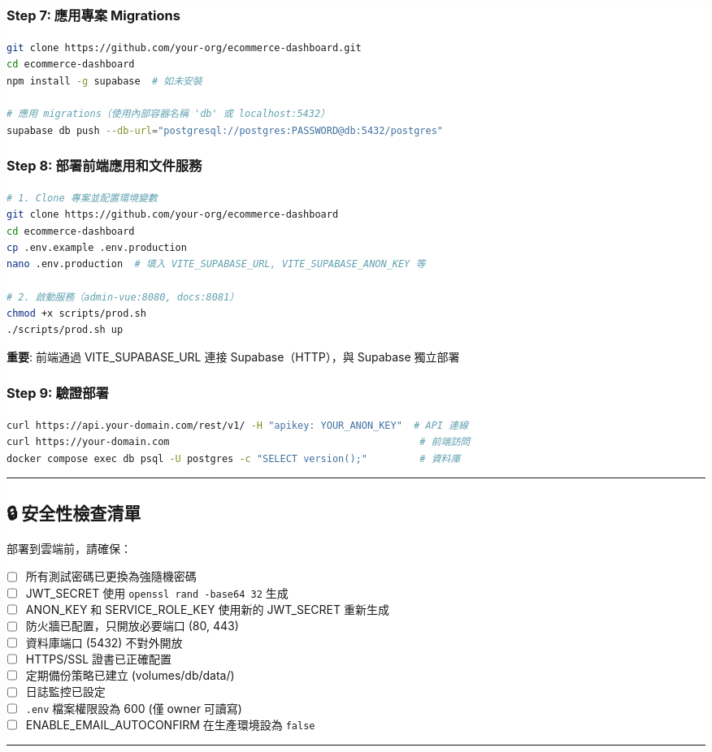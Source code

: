 ### Step 7: 應用專案 Migrations

```bash
git clone https://github.com/your-org/ecommerce-dashboard.git
cd ecommerce-dashboard
npm install -g supabase  # 如未安裝

# 應用 migrations（使用內部容器名稱 'db' 或 localhost:5432）
supabase db push --db-url="postgresql://postgres:PASSWORD@db:5432/postgres"
```

### Step 8: 部署前端應用和文件服務

```bash
# 1. Clone 專案並配置環境變數
git clone https://github.com/your-org/ecommerce-dashboard
cd ecommerce-dashboard
cp .env.example .env.production
nano .env.production  # 填入 VITE_SUPABASE_URL, VITE_SUPABASE_ANON_KEY 等

# 2. 啟動服務（admin-vue:8080, docs:8081）
chmod +x scripts/prod.sh
./scripts/prod.sh up
```

**重要**: 前端通過 VITE_SUPABASE_URL 連接 Supabase（HTTP），與 Supabase 獨立部署

### Step 9: 驗證部署

```bash
curl https://api.your-domain.com/rest/v1/ -H "apikey: YOUR_ANON_KEY"  # API 連線
curl https://your-domain.com                                           # 前端訪問
docker compose exec db psql -U postgres -c "SELECT version();"         # 資料庫
```

---

## 🔒 安全性檢查清單

部署到雲端前，請確保：

- [ ] 所有測試密碼已更換為強隨機密碼
- [ ] JWT_SECRET 使用 `openssl rand -base64 32` 生成
- [ ] ANON_KEY 和 SERVICE_ROLE_KEY 使用新的 JWT_SECRET 重新生成
- [ ] 防火牆已配置，只開放必要端口 (80, 443)
- [ ] 資料庫端口 (5432) 不對外開放
- [ ] HTTPS/SSL 證書已正確配置
- [ ] 定期備份策略已建立 (volumes/db/data/)
- [ ] 日誌監控已設定
- [ ] `.env` 檔案權限設為 600 (僅 owner 可讀寫)
- [ ] ENABLE_EMAIL_AUTOCONFIRM 在生產環境設為 `false`

---
